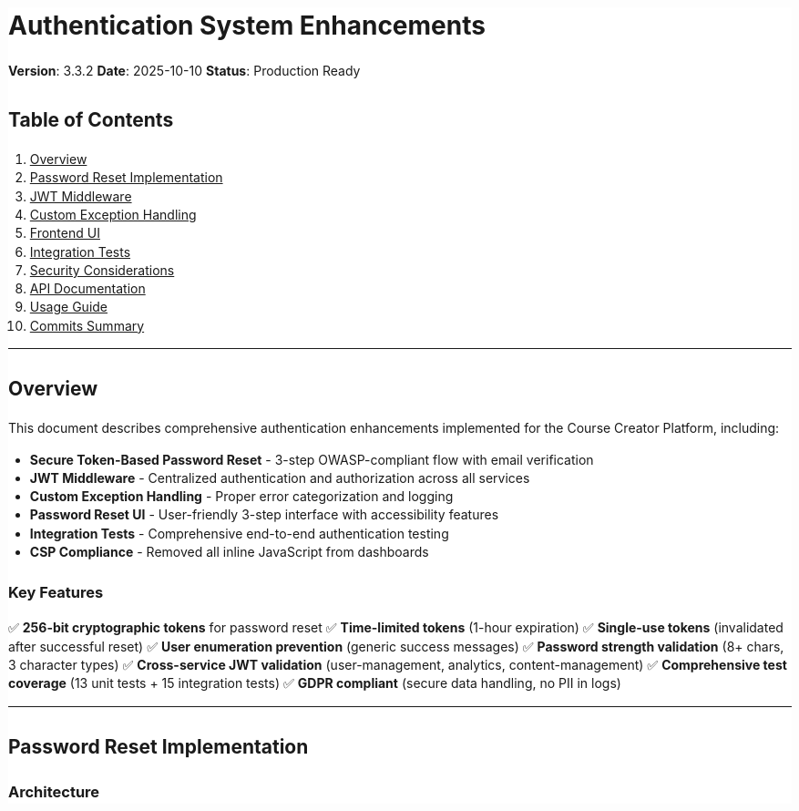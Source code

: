 # Authentication System Enhancements

**Version**: 3.3.2
**Date**: 2025-10-10
**Status**: Production Ready

## Table of Contents

1. [Overview](#overview)
2. [Password Reset Implementation](#password-reset-implementation)
3. [JWT Middleware](#jwt-middleware)
4. [Custom Exception Handling](#custom-exception-handling)
5. [Frontend UI](#frontend-ui)
6. [Integration Tests](#integration-tests)
7. [Security Considerations](#security-considerations)
8. [API Documentation](#api-documentation)
9. [Usage Guide](#usage-guide)
10. [Commits Summary](#commits-summary)

---

## Overview

This document describes comprehensive authentication enhancements implemented for the Course Creator Platform, including:

- **Secure Token-Based Password Reset** - 3-step OWASP-compliant flow with email verification
- **JWT Middleware** - Centralized authentication and authorization across all services
- **Custom Exception Handling** - Proper error categorization and logging
- **Password Reset UI** - User-friendly 3-step interface with accessibility features
- **Integration Tests** - Comprehensive end-to-end authentication testing
- **CSP Compliance** - Removed all inline JavaScript from dashboards

### Key Features

✅ **256-bit cryptographic tokens** for password reset
✅ **Time-limited tokens** (1-hour expiration)
✅ **Single-use tokens** (invalidated after successful reset)
✅ **User enumeration prevention** (generic success messages)
✅ **Password strength validation** (8+ chars, 3 character types)
✅ **Cross-service JWT validation** (user-management, analytics, content-management)
✅ **Comprehensive test coverage** (13 unit tests + 15 integration tests)
✅ **GDPR compliant** (secure data handling, no PII in logs)

---

## Password Reset Implementation

### Architecture
